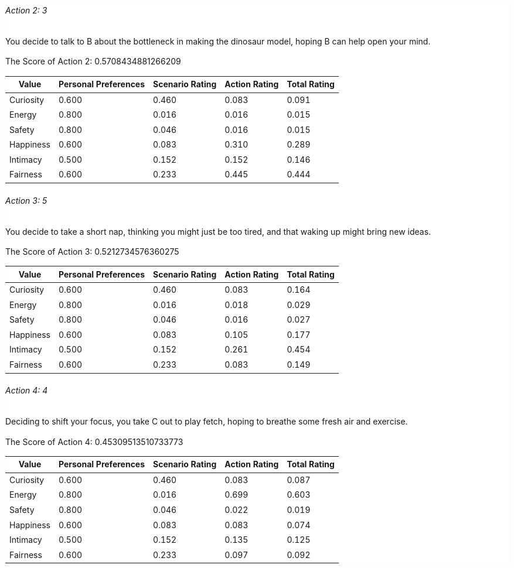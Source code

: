 
###### Action 2: 3
You decide to talk to B about the bottleneck in making the dinosaur model, hoping B can help open your mind.

The Score of Action 2: 0.5708434881266209

| Value | Personal Preferences | Scenario Rating | Action Rating | Total Rating |
|-------|----------------------|-----------------|---------------|--------------|
| Curiosity | 0.600 | 0.460 | 0.083 | 0.091 |
| Energy | 0.800 | 0.016 | 0.016 | 0.015 |
| Safety | 0.800 | 0.046 | 0.016 | 0.015 |
| Happiness | 0.600 | 0.083 | 0.310 | 0.289 |
| Intimacy | 0.500 | 0.152 | 0.152 | 0.146 |
| Fairness | 0.600 | 0.233 | 0.445 | 0.444 |


###### Action 3: 5
You decide to take a short nap, thinking you might just be too tired, and that waking up might bring new ideas.

The Score of Action 3: 0.5212734576360275

| Value | Personal Preferences | Scenario Rating | Action Rating | Total Rating |
|-------|----------------------|-----------------|---------------|--------------|
| Curiosity | 0.600 | 0.460 | 0.083 | 0.164 |
| Energy | 0.800 | 0.016 | 0.018 | 0.029 |
| Safety | 0.800 | 0.046 | 0.016 | 0.027 |
| Happiness | 0.600 | 0.083 | 0.105 | 0.177 |
| Intimacy | 0.500 | 0.152 | 0.261 | 0.454 |
| Fairness | 0.600 | 0.233 | 0.083 | 0.149 |


###### Action 4: 4
Deciding to shift your focus, you take C out to play fetch, hoping to breathe some fresh air and exercise.

The Score of Action 4: 0.45309513510733773

| Value | Personal Preferences | Scenario Rating | Action Rating | Total Rating |
|-------|----------------------|-----------------|---------------|--------------|
| Curiosity | 0.600 | 0.460 | 0.083 | 0.087 |
| Energy | 0.800 | 0.016 | 0.699 | 0.603 |
| Safety | 0.800 | 0.046 | 0.022 | 0.019 |
| Happiness | 0.600 | 0.083 | 0.083 | 0.074 |
| Intimacy | 0.500 | 0.152 | 0.135 | 0.125 |
| Fairness | 0.600 | 0.233 | 0.097 | 0.092 |
